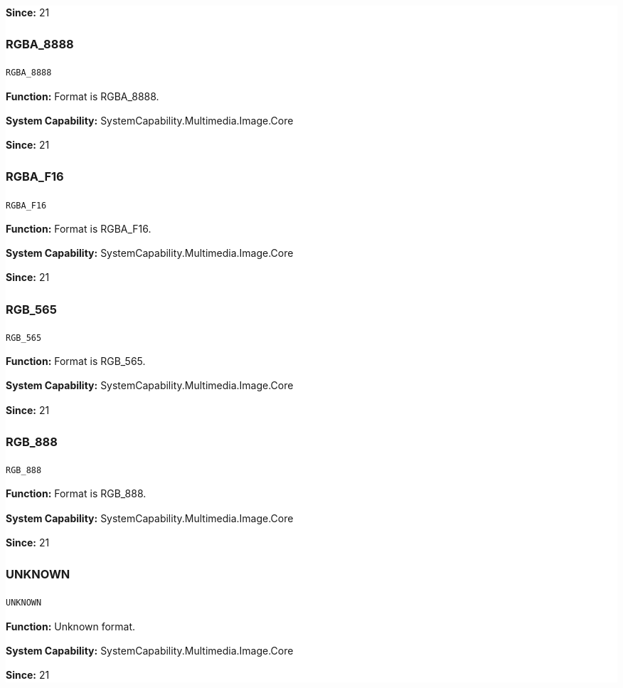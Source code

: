 **Since:** 21

### RGBA_8888

```cangjie
RGBA_8888
```

**Function:** Format is RGBA_8888.

**System Capability:** SystemCapability.Multimedia.Image.Core

**Since:** 21

### RGBA_F16

```cangjie
RGBA_F16
```

**Function:** Format is RGBA_F16.

**System Capability:** SystemCapability.Multimedia.Image.Core

**Since:** 21

### RGB_565

```cangjie
RGB_565
```

**Function:** Format is RGB_565.

**System Capability:** SystemCapability.Multimedia.Image.Core

**Since:** 21

### RGB_888

```cangjie
RGB_888
```

**Function:** Format is RGB_888.

**System Capability:** SystemCapability.Multimedia.Image.Core

**Since:** 21

### UNKNOWN

```cangjie
UNKNOWN
```

**Function:** Unknown format.

**System Capability:** SystemCapability.Multimedia.Image.Core

**Since:** 21
